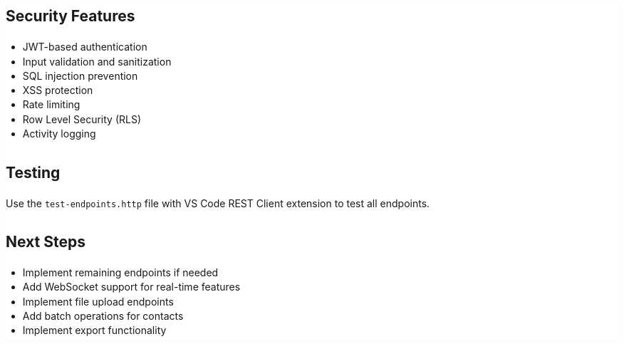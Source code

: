 ## Security Features
- JWT-based authentication
- Input validation and sanitization
- SQL injection prevention
- XSS protection
- Rate limiting
- Row Level Security (RLS)
- Activity logging

## Testing
Use the `test-endpoints.http` file with VS Code REST Client extension to test all endpoints.

## Next Steps
- Implement remaining endpoints if needed
- Add WebSocket support for real-time features
- Implement file upload endpoints
- Add batch operations for contacts
- Implement export functionality 